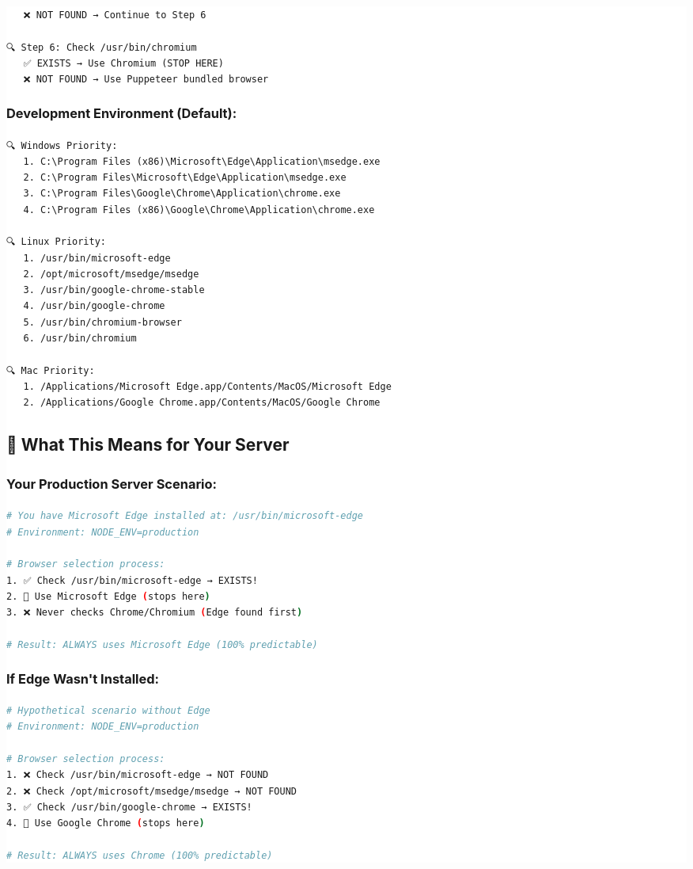 ```
   ❌ NOT FOUND → Continue to Step 6

🔍 Step 6: Check /usr/bin/chromium
   ✅ EXISTS → Use Chromium (STOP HERE)
   ❌ NOT FOUND → Use Puppeteer bundled browser
```

### **Development Environment (Default):**

```
🔍 Windows Priority:
   1. C:\Program Files (x86)\Microsoft\Edge\Application\msedge.exe
   2. C:\Program Files\Microsoft\Edge\Application\msedge.exe
   3. C:\Program Files\Google\Chrome\Application\chrome.exe
   4. C:\Program Files (x86)\Google\Chrome\Application\chrome.exe

🔍 Linux Priority:
   1. /usr/bin/microsoft-edge
   2. /opt/microsoft/msedge/msedge
   3. /usr/bin/google-chrome-stable
   4. /usr/bin/google-chrome
   5. /usr/bin/chromium-browser
   6. /usr/bin/chromium

🔍 Mac Priority:
   1. /Applications/Microsoft Edge.app/Contents/MacOS/Microsoft Edge
   2. /Applications/Google Chrome.app/Contents/MacOS/Google Chrome
```

## 🎯 **What This Means for Your Server**

### **Your Production Server Scenario:**
```bash
# You have Microsoft Edge installed at: /usr/bin/microsoft-edge
# Environment: NODE_ENV=production

# Browser selection process:
1. ✅ Check /usr/bin/microsoft-edge → EXISTS!
2. 🎯 Use Microsoft Edge (stops here)
3. ❌ Never checks Chrome/Chromium (Edge found first)

# Result: ALWAYS uses Microsoft Edge (100% predictable)
```

### **If Edge Wasn't Installed:**
```bash
# Hypothetical scenario without Edge
# Environment: NODE_ENV=production

# Browser selection process:
1. ❌ Check /usr/bin/microsoft-edge → NOT FOUND
2. ❌ Check /opt/microsoft/msedge/msedge → NOT FOUND  
3. ✅ Check /usr/bin/google-chrome → EXISTS!
4. 🎯 Use Google Chrome (stops here)

# Result: ALWAYS uses Chrome (100% predictable)
```
